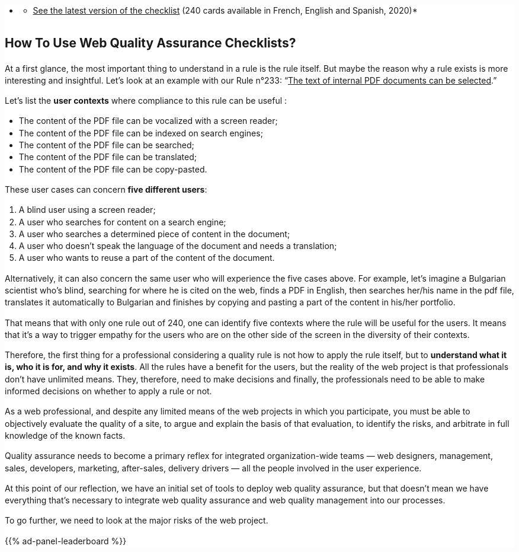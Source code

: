 - * [See the latest version of the checklist](https://checklists.opquast.com/en/web-quality-assurance/) (240 cards available in French, English and Spanish, 2020)*

## How To Use Web Quality Assurance Checklists?

At a first glance, the most important thing to understand in a rule is the rule itself. But maybe the reason why a rule exists is more interesting and insightful. Let’s look at an example with our Rule n°233: “[The text of internal PDF documents can be selected](https://checklists.opquast.com/en/web-quality-assurance/the-text-of-internal-pdf-documents-can-be-selected).”

Let’s list the **user contexts** where compliance to this rule can be useful :  

- The content of the PDF file can be vocalized with a screen reader;
- The content of the PDF file can be indexed on search engines;
- The content of the PDF file can be searched;
- The content of the PDF file can be translated;
- The content of the PDF file can be copy-pasted.

These user cases can concern **five different users**: 

1. A blind user using a screen reader;
2. A user who searches for content on a search engine;
3. A user who searches a determined piece of content in the document;
4. A user who doesn’t speak the language of the document and needs a translation;
5. A user who wants to reuse a part of the content of the document.

Alternatively,  it can also concern the same user who will experience the five cases above. For example, let’s imagine a Bulgarian scientist who’s blind, searching for where he is cited on the web, finds a PDF in English, then searches her/his name in the pdf file, translates it automatically to Bulgarian and finishes by copying and pasting a part of the content in his/her portfolio. 

That means that with only one rule out of 240, one can identify five contexts where the rule will be useful for the users. It means that it’s a way to trigger empathy for the users who are on the other side of the screen in the diversity of their contexts.

Therefore,  the first thing for a professional considering a quality rule is not how to apply the rule itself, but to **understand what it is, who it is for, and why it exists**. All the rules have a benefit for the users, but the reality of the web project is that professionals don’t have unlimited means. They, therefore, need to make decisions and finally, the professionals need to be able to make informed decisions on whether to apply a rule or not.

As a web professional, and despite any limited means of the web projects in which you participate, you must be able to objectively evaluate the quality of a site, to argue and explain the basis of that evaluation, to identify the risks, and arbitrate in full knowledge of the known facts.

Quality assurance needs to become a primary reflex for integrated organization-wide teams &mdash; web designers, management, sales, developers, marketing, after-sales, delivery drivers &mdash; all the people involved in the user experience. 

At this point of our reflection, we have an initial set of tools to deploy web quality assurance, but that doesn’t mean we have everything that’s necessary to integrate web quality assurance and web quality management into our processes. 

To go further, we need to look at the major risks of the web project.

{{% ad-panel-leaderboard %}}
